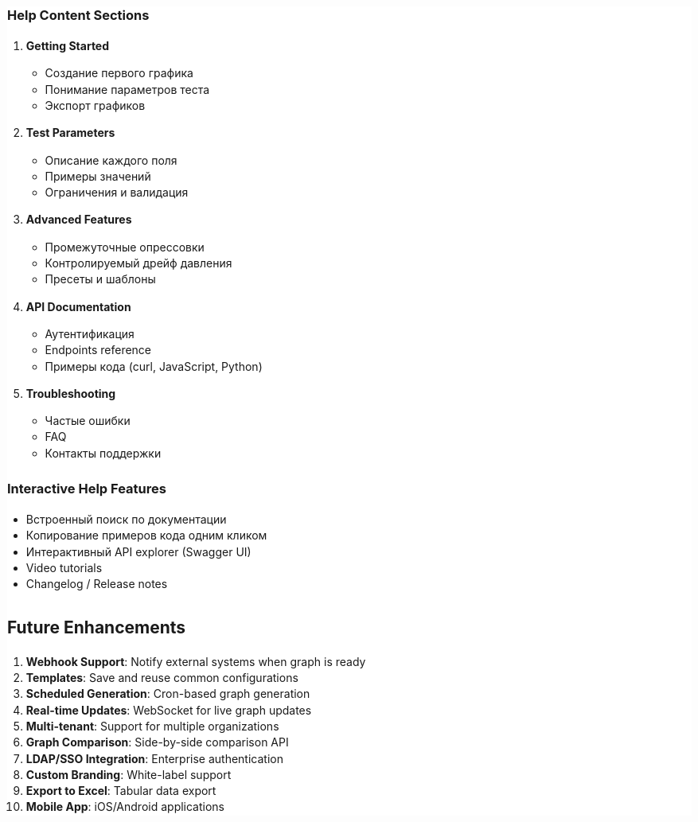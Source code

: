 ### Help Content Sections

1. **Getting Started**
   - Создание первого графика
   - Понимание параметров теста
   - Экспорт графиков

2. **Test Parameters**
   - Описание каждого поля
   - Примеры значений
   - Ограничения и валидация

3. **Advanced Features**
   - Промежуточные опрессовки
   - Контролируемый дрейф давления
   - Пресеты и шаблоны

4. **API Documentation**
   - Аутентификация
   - Endpoints reference
   - Примеры кода (curl, JavaScript, Python)

5. **Troubleshooting**
   - Частые ошибки
   - FAQ
   - Контакты поддержки

### Interactive Help Features
- Встроенный поиск по документации
- Копирование примеров кода одним кликом
- Интерактивный API explorer (Swagger UI)
- Video tutorials
- Changelog / Release notes

## Future Enhancements

1. **Webhook Support**: Notify external systems when graph is ready
2. **Templates**: Save and reuse common configurations
3. **Scheduled Generation**: Cron-based graph generation
4. **Real-time Updates**: WebSocket for live graph updates
5. **Multi-tenant**: Support for multiple organizations
6. **Graph Comparison**: Side-by-side comparison API
7. **LDAP/SSO Integration**: Enterprise authentication
8. **Custom Branding**: White-label support
9. **Export to Excel**: Tabular data export
10. **Mobile App**: iOS/Android applications
